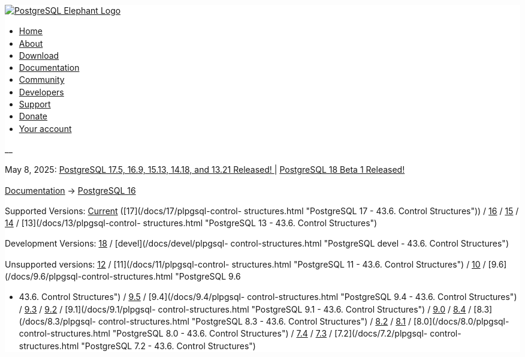 [ ![PostgreSQL Elephant Logo](/media/img/about/press/elephant.png) ](/)

  * [Home](/ "Home")
  * [About](/about/ "About")
  * [Download](/download/ "Download")
  * [Documentation](/docs/ "Documentation")
  * [Community](/community/ "Community")
  * [Developers](/developer/ "Developers")
  * [Support](/support/ "Support")
  * [Donate](/about/donate/ "Donate")
  * [Your account](/account/ "Your account")

__

May 8, 2025: [ PostgreSQL 17.5, 16.9, 15.13, 14.18, and 13.21 Released! ](/about/news/postgresql-175-169-1513-1418-and-1321-released-3072/) | [ PostgreSQL 18 Beta 1 Released! ](/about/news/postgresql-18-beta-1-released-3070/)

[Documentation](/docs/ "Documentation") -> [PostgreSQL
16](/docs/16/index.html)

Supported Versions: [Current](/docs/current/plpgsql-control-structures.html
"PostgreSQL 17 - 43.6. Control Structures") ([17](/docs/17/plpgsql-control-
structures.html "PostgreSQL 17 - 43.6. Control Structures")) /
[16](/docs/16/plpgsql-control-structures.html "PostgreSQL 16 - 43.6. Control
Structures") / [15](/docs/15/plpgsql-control-structures.html "PostgreSQL 15 -
43.6. Control Structures") / [14](/docs/14/plpgsql-control-structures.html
"PostgreSQL 14 - 43.6. Control Structures") / [13](/docs/13/plpgsql-control-
structures.html "PostgreSQL 13 - 43.6. Control Structures")

Development Versions: [18](/docs/18/plpgsql-control-structures.html
"PostgreSQL 18 - 43.6. Control Structures") / [devel](/docs/devel/plpgsql-
control-structures.html "PostgreSQL devel - 43.6. Control Structures")

Unsupported versions: [12](/docs/12/plpgsql-control-structures.html
"PostgreSQL 12 - 43.6. Control Structures") / [11](/docs/11/plpgsql-control-
structures.html "PostgreSQL 11 - 43.6. Control Structures") /
[10](/docs/10/plpgsql-control-structures.html "PostgreSQL 10 - 43.6. Control
Structures") / [9.6](/docs/9.6/plpgsql-control-structures.html "PostgreSQL 9.6
- 43.6. Control Structures") / [9.5](/docs/9.5/plpgsql-control-structures.html
"PostgreSQL 9.5 - 43.6. Control Structures") / [9.4](/docs/9.4/plpgsql-
control-structures.html "PostgreSQL 9.4 - 43.6. Control Structures") /
[9.3](/docs/9.3/plpgsql-control-structures.html "PostgreSQL 9.3 -
43.6. Control Structures") / [9.2](/docs/9.2/plpgsql-control-structures.html
"PostgreSQL 9.2 - 43.6. Control Structures") / [9.1](/docs/9.1/plpgsql-
control-structures.html "PostgreSQL 9.1 - 43.6. Control Structures") /
[9.0](/docs/9.0/plpgsql-control-structures.html "PostgreSQL 9.0 -
43.6. Control Structures") / [8.4](/docs/8.4/plpgsql-control-structures.html
"PostgreSQL 8.4 - 43.6. Control Structures") / [8.3](/docs/8.3/plpgsql-
control-structures.html "PostgreSQL 8.3 - 43.6. Control Structures") /
[8.2](/docs/8.2/plpgsql-control-structures.html "PostgreSQL 8.2 -
43.6. Control Structures") / [8.1](/docs/8.1/plpgsql-control-structures.html
"PostgreSQL 8.1 - 43.6. Control Structures") / [8.0](/docs/8.0/plpgsql-
control-structures.html "PostgreSQL 8.0 - 43.6. Control Structures") /
[7.4](/docs/7.4/plpgsql-control-structures.html "PostgreSQL 7.4 -
43.6. Control Structures") / [7.3](/docs/7.3/plpgsql-control-structures.html
"PostgreSQL 7.3 - 43.6. Control Structures") / [7.2](/docs/7.2/plpgsql-
control-structures.html "PostgreSQL 7.2 - 43.6. Control Structures")
